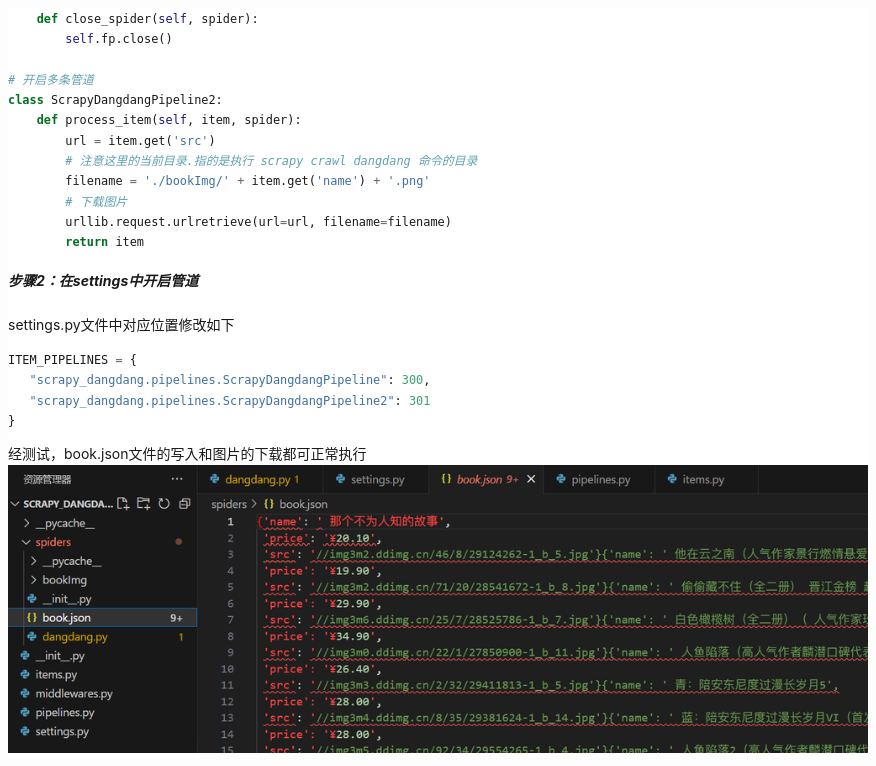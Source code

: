 ```py
    def close_spider(self, spider):
        self.fp.close()

# 开启多条管道
class ScrapyDangdangPipeline2:
    def process_item(self, item, spider):
        url = item.get('src')
        # 注意这里的当前目录.指的是执行 scrapy crawl dangdang 命令的目录
        filename = './bookImg/' + item.get('name') + '.png'
        # 下载图片
        urllib.request.urlretrieve(url=url, filename=filename)
        return item
```

##### 步骤2：在settings中开启管道

settings.py文件中对应位置修改如下
```py
ITEM_PIPELINES = {
   "scrapy_dangdang.pipelines.ScrapyDangdangPipeline": 300,
   "scrapy_dangdang.pipelines.ScrapyDangdangPipeline2": 301
}
```

经测试，book.json文件的写入和图片的下载都可正常执行
![](resources/2023-06-27-19-42-10.png)
